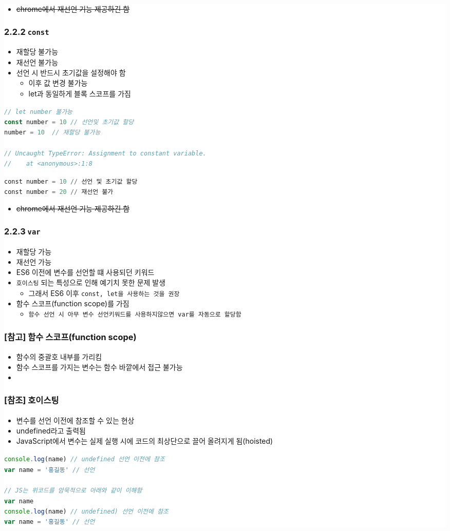 - ~~chrome에서 재선언 기능 제공하긴 함~~

### 2.2.2 `const`

- 재할당 불가능
- 재선언 불가능
- 선언 시 반드시 초기값을 설정해야 함
    - 이후 값 변경 불가능
    - let과 동일하게 블록 스코프를 가짐

```jsx
// let number 불가능
const number = 10 // 선언및 초기값 할당
number = 10  // 재할당 불가능

// Uncaught TypeError: Assignment to constant variable.
//    at <anonymous>:1:8
```

```python
const number = 10 // 선언 및 초기값 할당
const number = 20 // 재선언 불가

```

- ~~chrome에서 재선언 기능 제공하긴 함~~

### 2.2.3 `var`

- 재할당 가능
- 재선언 가능
- ES6 이전에 변수를 선언할 떄 사용되던 키워드
- `호이스팅` 되는 특성으로 인해 예기치 못한 문제 발생
    - 그래서 ES6 이후 `const, let을 사용하는 것을 권장`
- 함수 스코프(function scope)를 가짐
    - `함수 선언 시 아무 변수 선언키워드를 사용하지않으면 var를 자동으로 할당함`
    

### [참고] 함수 스코프(function scope)

- 함수의 중괄호 내부를 가리킴
- 함수 스코프를 가지는 변수는 함수 바깥에서 접근 불가능
- 

### [참조] 호이스팅

- 변수를 선언 이전에 참조할 수 있는 현상
- undefined라고 출력됨
- JavaScript에서 변수는 실제 실행 시에 코드의 최상단으로 끌어 올려지게 됨(hoisted)

```jsx
console.log(name) // undefined 선언 이전에 참조
var name = '홍길동' // 선언

// JS는 위코드를 암묵적으로 아래와 같이 이해함
var name
console.log(name) // undefined) 선언 이전에 참조
var name = '홍길동' // 선언
```
